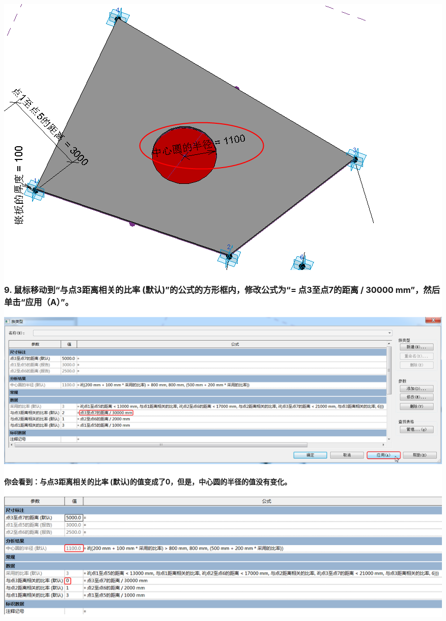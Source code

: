 ![3个可变参量控制其它参量的自适应族8b2.png](/images/3个可变参量控制其它参量的自适应族/3个可变参量控制其它参量的自适应族8b2.png)

### 9. 鼠标移动到“与点3距离相关的比率 (默认)”的公式的方形框内，修改公式为“= 点3至点7的距离 / 30000 mm”，然后单击“应用（A）”。

![3个可变参量控制其它参量的自适应族9a.png](/images/3个可变参量控制其它参量的自适应族/3个可变参量控制其它参量的自适应族9a.png)

#### 你会看到：与点3距离相关的比率 (默认)的值变成了0，但是，中心圆的半径的值没有变化。

![3个可变参量控制其它参量的自适应族9b1.png](/images/3个可变参量控制其它参量的自适应族/3个可变参量控制其它参量的自适应族9b1.png)
